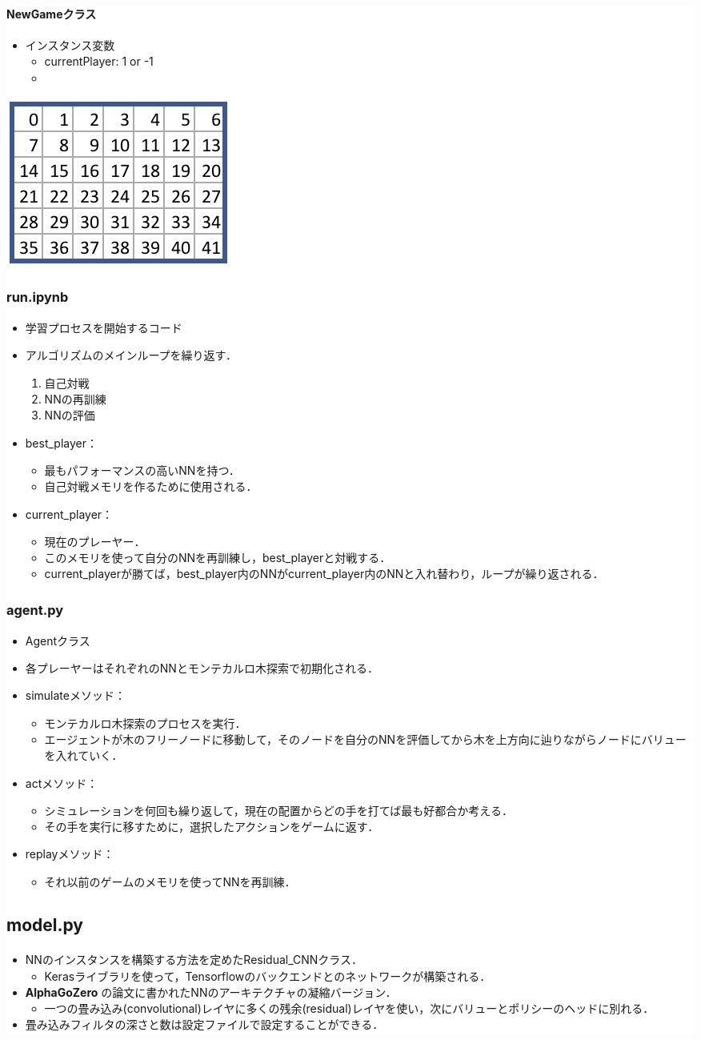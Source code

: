 #### NewGameクラス
- インスタンス変数
  - currentPlayer: 1 or -1
  -

<img src='images/connect4_action.png'>

### run.ipynb
- 学習プロセスを開始するコード
- アルゴリズムのメインループを繰り返す．
  1. 自己対戦
  2. NNの再訓練
  3. NNの評価

- best_player：
  - 最もパフォーマンスの高いNNを持つ．
  - 自己対戦メモリを作るために使用される．

- current_player：
  - 現在のプレーヤー．
  - このメモリを使って自分のNNを再訓練し，best_playerと対戦する．
  - current_playerが勝てば，best_player内のNNがcurrent_player内のNNと入れ替わり，ループが繰り返される．


### agent.py
- Agentクラス
- 各プレーヤーはそれぞれのNNとモンテカルロ木探索で初期化される．

- simulateメソッド：
  - モンテカルロ木探索のプロセスを実行．
  - エージェントが木のフリーノードに移動して，そのノードを自分のNNを評価してから木を上方向に辿りながらノードにバリューを入れていく．

- actメソッド：
  - シミュレーションを何回も繰り返して，現在の配置からどの手を打てば最も好都合か考える．
  - その手を実行に移すために，選択したアクションをゲームに返す．

- replayメソッド：
  - それ以前のゲームのメモリを使ってNNを再訓練．


## model.py
- NNのインスタンスを構築する方法を定めたResidual_CNNクラス．
  - Kerasライブラリを使って，Tensorflowのバックエンドとのネットワークが構築される．
- **AlphaGoZero** の論文に書かれたNNのアーキテクチャの凝縮バージョン．
  - 一つの畳み込み(convolutional)レイヤに多くの残余(residual)レイヤを使い，次にバリューとポリシーのヘッドに別れる．
- 畳み込みフィルタの深さと数は設定ファイルで設定することができる．
